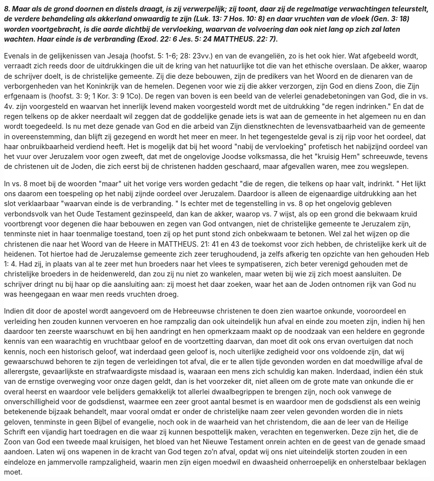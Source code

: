 ***8. Maar als de grond doornen en distels draagt, is zij verwerpelijk; zij toont, daar zij de regelmatige verwachtingen teleurstelt, de verdere behandeling als akkerland onwaardig te zijn (Luk. 13: 7 Hos. 10: 8) en daar vruchten van de vloek (Gen. 3: 18) worden voortgebracht, is die aarde dichtbij de vervloeking, waarvan de volvoering dan ook niet lang op zich zal laten wachten. Haar einde is de verbranding (Exod. 22: 6 Jes. 5: 24 MATTHEUS. 22: 7).***

Evenals in de gelijkenissen van Jesaja (hoofst. 5: 1-6; 28: 23vv.) en van de evangeliën, zo is het ook hier. Wat afgebeeld wordt, verraadt zich reeds door de uitdrukkingen die uit de kring van het natuurlijke tot die van het ethische overslaan. De akker, waarop de schrijver doelt, is de christelijke gemeente. Zij die deze bebouwen, zijn de predikers van het Woord en de dienaren van de verborgenheden van het Koninkrijk van de hemelen. Degenen voor wie zij die akker verzorgen, zijn God en diens Zoon, die Zijn erfgenaam is (hoofst. 3: 9; 1 Kor. 3: 9 1Co). De regen van boven is een beeld van de velerlei genadebetoningen van God, die in vs. 4v. zijn voorgesteld en waarvan het innerlijk levend maken voorgesteld wordt met de uitdrukking "de regen indrinken." En dat de regen telkens op de akker neerdaalt wil zeggen dat de goddelijke genade iets is wat aan de gemeente in het algemeen nu en dan wordt toegedeeld. Is nu met deze genade van God en die arbeid van Zijn dienstknechten de levensvatbaarheid van de gemeente in overeenstemming, dan blijft zij gezegend en wordt het meer en meer. In het tegengestelde geval is zij rijp voor het oordeel, dat haar onbruikbaarheid verdiend heeft. Het is mogelijk dat bij het woord "nabij de vervloeking" profetisch het nabijzijnd oordeel van het vuur over Jeruzalem voor ogen zweeft, dat met de ongelovige Joodse volksmassa, die het "kruisig Hem" schreeuwde, tevens de christenen uit de Joden, die zich eerst bij de christenen hadden geschaard, maar afgevallen waren, mee zou wegslepen.

In vs. 8 moet bij de woorden "maar" uit het vorige vers worden gedacht "die de regen, die telkens op haar valt, indrinkt. " Het lijkt ons daarom een toespeling op het nabij zijnde oordeel over Jeruzalem. Daardoor is alleen de eigenaardige uitdrukking aan het slot verklaarbaar "waarvan einde is de verbranding. " Is echter met de tegenstelling in vs. 8 op het ongelovig gebleven verbondsvolk van het Oude Testament gezinspeeld, dan kan de akker, waarop vs. 7 wijst, als op een grond die bekwaam kruid voortbrengt voor degenen die haar bebouwen en zegen van God ontvangen, niet de christelijke gemeente te Jeruzalem zijn, tenminste niet in haar toenmalige toestand, toen zij op het punt stond zich onbekwaam te betonen. Wel zal het wijzen op die christenen die naar het Woord van de Heere in MATTHEUS. 21: 41 en 43 de toekomst voor zich hebben, de christelijke kerk uit de heidenen. Tot hiertoe had de Jeruzalemse gemeente zich zeer terughoudend, ja zelfs afkerig ten opzichte van hen gehouden Heb 1: 4. Had zij, in plaats van al te zeer met hun broeders naar het vlees te sympatiseren, zich beter verenigd gehouden met de christelijke broeders in de heidenwereld, dan zou zij nu niet zo wankelen, maar weten bij wie zij zich moest aansluiten. De schrijver dringt nu bij haar op die aansluiting aan: zij moest het daar zoeken, waar het aan de Joden ontnomen rijk van God nu was heengegaan en waar men reeds vruchten droeg.

Indien dit door de apostel wordt aangevoerd om de Hebreeuwse christenen te doen zien waartoe onkunde, vooroordeel en verleiding hen zouden kunnen vervoeren en hoe rampzalig dan ook uiteindelijk hun afval en einde zou moeten zijn, indien hij hen daardoor ten zeerste waarschuwt en bij hen aandringt en hen opmerkzaam maakt op de noodzaak van een heldere en gegronde kennis van een waarachtig en vruchtbaar geloof en de voortzetting daarvan, dan moet dit ook ons ervan overtuigen dat noch kennis, noch een historisch geloof, wat inderdaad geen geloof is, noch uiterlijke zedigheid voor ons voldoende zijn, dat wij gewaarschuwd behoren te zijn tegen de verleidingen tot afval, die er te allen tijde gevonden worden en dat moedwillige afval de allerergste, gevaarlijkste en strafwaardigste misdaad is, waaraan een mens zich schuldig kan maken. Inderdaad, indien één stuk van de ernstige overweging voor onze dagen geldt, dan is het voorzeker dit, niet alleen om de grote mate van onkunde die er overal heerst en waardoor vele belijders gemakkelijk tot allerlei dwaalbegrippen te brengen zijn, noch ook vanwege de onverschilligheid voor de godsdienst, waarmee een zeer groot aantal besmet is en waardoor men de godsdienst als een weinig betekenende bijzaak behandelt, maar vooral omdat er onder de christelijke naam zeer velen gevonden worden die in niets geloven, tenminste in geen Bijbel of evangelie, noch ook in de waarheid van het christendom, die aan de leer van de Heilige Schrift een vijandig hart toedragen en die waar zij kunnen bespottelijk maken, verachten en tegenwerken. Deze zijn het, die de Zoon van God een tweede maal kruisigen, het bloed van het Nieuwe Testament onrein achten en de geest van de genade smaad aandoen. Laten wij ons wapenen in de kracht van God tegen zo’n afval, opdat wij ons niet uiteindelijk storten zouden in een eindeloze en jammervolle rampzaligheid, waarin men zijn eigen moedwil en dwaasheid onherroepelijk en onherstelbaar beklagen moet.
